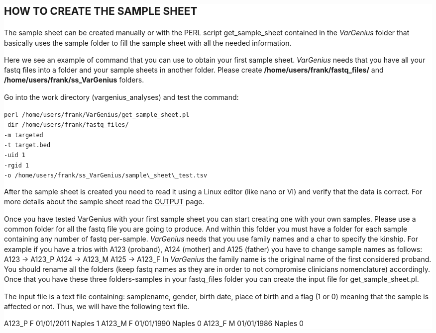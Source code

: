 

## HOW TO CREATE THE SAMPLE SHEET

The sample sheet can be created manually or with the PERL script get\_sample\_sheet contained in the *VarGenius* folder that basically uses the sample folder to fill the sample sheet with all the needed information. 

Here we see an example of command that you can use to obtain your first sample sheet. 
*VarGenius* needs that you have all your fastq files into a folder and your sample sheets in another folder.
Please create **/home/users/frank/fastq_files/**  and **/home/users/frank/ss_VarGenius** folders.

Go into the work directory (vargenius_analyses) and test the command:

```
perl /home/users/frank/VarGenius/get_sample_sheet.pl 
-dir /home/users/frank/fastq_files/ 
-m targeted 
-t target.bed 
-uid 1 
-rgid 1
-o /home/users/frank/ss_VarGenius/sample\_sheet\_test.tsv 
```

After the sample sheet is created you need to read it using a Linux editor (like nano or VI) and verify that the data is correct.
For more details about the sample sheet read the [OUTPUT](https://github.com/frankMusacchia/VarGenius/blob/master/GUIDE/OUTPUT.md) page.


Once you have tested VarGenius with your first sample sheet you can start creating one with your own samples.
Please use a common folder for all the fastq file you are going to produce. And within this folder you must have a folder for each sample
containing any number of fastq per-sample.
*VarGenius* needs that you use family names and a char to specify the kinship. For example if you have a trios with
A123 (proband), A124 (mother) and A125 (father) you have to change sample names as follows:
A123 -> A123_P
A124 -> A123_M
A125 -> A123_F
In *VarGenius* the family name is the original name of the first considered proband.
You should rename all the folders (keep fastq names as they are in order to not compromise clinicians nomenclature) accordingly.
Once that you have these three folders-samples in your fastq_files folder you can create the input file for get_sample_sheet.pl.

The input file is a text file containing: samplename, gender, birth date, place of birth and a flag (1 or 0) meaning that the sample is 
affected or not. Thus, we will have the following text file.

A123_P	F	01/01/2011	Naples	1
A123_M	F	01/01/1990	Naples	0
A123_F	M	01/01/1986	Naples	0
